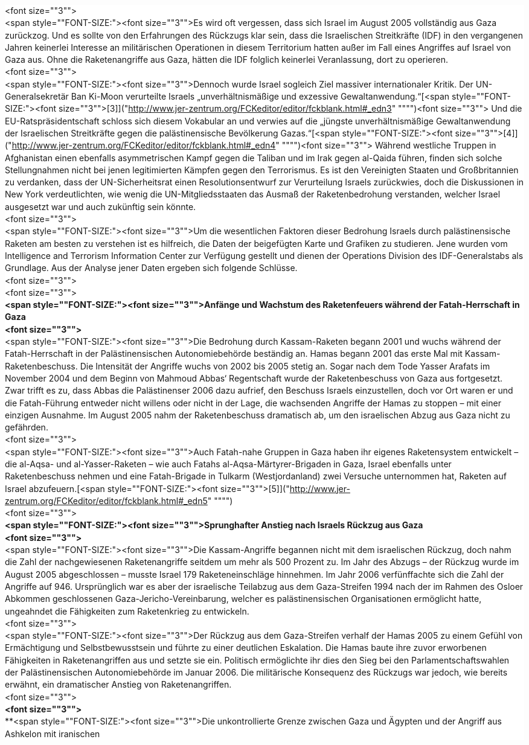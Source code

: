 </font></span></div><div><font size=""3""> </font></div><div><span style=""FONT-SIZE:"><font size=""3"">Es wird oft vergessen, dass sich Israel im August 2005 vollständig aus Gaza zurückzog. Und es sollte von den Erfahrungen des Rückzugs klar sein, dass die Israelischen Streitkräfte (IDF) in den vergangenen Jahren keinerlei Interesse an militärischen Operationen in diesem Territorium hatten außer im Fall eines Angriffes auf Israel von Gaza aus. Ohne die Raketenangriffe aus Gaza, hätten die IDF folglich keinerlei Veranlassung, dort zu operieren.</font></span></div><div><font size=""3""> </font></div><div><span style=""FONT-SIZE:"><font size=""3"">Dennoch wurde Israel sogleich Ziel massiver internationaler Kritik. Der UN-Generalsekretär Ban Ki-Moon verurteilte Israels „unverhältnismäßige und exzessive Gewaltanwendung.“</font>[<span><span><span style=""FONT-SIZE:"><font size=""3"">\[3\]</font></span></span></span>]("http://www.jer-zentrum.org/FCKeditor/editor/fckblank.html#_edn3" """")<font size=""3""> Und die EU-Ratspräsidentschaft schloss sich diesem Vokabular an und verwies auf die „jüngste unverhältnismäßige Gewaltanwendung der Israelischen Streitkräfte gegen die palästinensische Bevölkerung Gazas.“</font>[<span><span><span style=""FONT-SIZE:"><font size=""3"">\[4\]</font></span></span></span>]("http://www.jer-zentrum.org/FCKeditor/editor/fckblank.html#_edn4" """")<font size=""3""> Während westliche Truppen in Afghanistan einen ebenfalls asymmetrischen Kampf gegen die Taliban und im Irak gegen al-Qaida führen, finden sich solche Stellungnahmen nicht bei jenen legitimierten Kämpfen gegen den Terrorismus. Es ist den Vereinigten Staaten und Großbritannien zu verdanken, dass der UN-Sicherheitsrat einen Resolutionsentwurf zur Verurteilung Israels zurückwies, doch die Diskussionen in New York verdeutlichten, wie wenig die UN-Mitgliedsstaaten das Ausmaß der Raketenbedrohung verstanden, welcher Israel ausgesetzt war und auch zukünftig sein könnte.</font></span></div><div><font size=""3""> </font></div><div><span style=""FONT-SIZE:"><font size=""3"">Um die wesentlichen Faktoren dieser Bedrohung Israels durch palästinensische Raketen am besten zu verstehen ist es hilfreich, die Daten der beigefügten Karte und Grafiken zu studieren. Jene wurden vom Intelligence and Terrorism Information Center zur Verfügung gestellt und dienen der Operations Division des IDF-Generalstabs als Grundlage. Aus der Analyse jener Daten ergeben sich folgende Schlüsse.</font></span></div><div><font size=""3""> </font></div><div><font size=""3""> </font></div><div>**<span style=""FONT-SIZE:"><font size=""3"">Anfänge und Wachstum des Raketenfeuers während der Fatah-Herrschaft in Gaza</font></span>**</div><div>**<font size=""3""> </font>**</div><div><span style=""FONT-SIZE:"><font size=""3"">Die Bedrohung durch Kassam-Raketen begann 2001 und wuchs während der Fatah-Herrschaft in der Palästinensischen Autonomiebehörde beständig an. Hamas begann 2001 das erste Mal mit Kassam-Raketenbeschuss. Die Intensität der Angriffe wuchs von 2002 bis 2005 stetig an. Sogar nach dem Tode Yasser Arafats im November 2004 und dem Beginn von Mahmoud Abbas‘ Regentschaft wurde der Raketenbeschuss von Gaza aus fortgesetzt. Zwar trifft es zu, dass Abbas die Palästinenser 2006 dazu aufrief, den Beschuss Israels einzustellen, doch vor Ort waren er und die Fatah-Führung entweder nicht willens oder nicht in der Lage, die wachsenden Angriffe der Hamas zu stoppen – mit einer einzigen Ausnahme. Im August 2005 nahm der Raketenbeschuss dramatisch ab, um den israelischen Abzug aus Gaza nicht zu gefährden.</font></span></div><div><font size=""3""> </font></div><div><span style=""FONT-SIZE:"><font size=""3"">Auch Fatah-nahe Gruppen in Gaza haben ihr eigenes Raketensystem entwickelt – die al-Aqsa- und al-Yasser-Raketen – wie auch Fatahs al-Aqsa-Märtyrer-Brigaden in Gaza, Israel ebenfalls unter Raketenbeschuss nehmen und eine Fatah-Brigade in Tulkarm (Westjordanland) zwei Versuche unternommen hat, Raketen auf Israel abzufeuern.</font>[<span><span><span style=""FONT-SIZE:"><font size=""3"">\[5\]</font></span></span></span>]("http://www.jer-zentrum.org/FCKeditor/editor/fckblank.html#_edn5" """")</span></div><div><font size=""3""> </font></div><div>**<span style=""FONT-SIZE:"><font size=""3"">Sprunghafter Anstieg nach Israels Rückzug aus Gaza</font></span>**</div><div>**<font size=""3""> </font>**</div><div><span style=""FONT-SIZE:"><font size=""3"">Die Kassam-Angriffe begannen nicht mit dem israelischen Rückzug, doch nahm die Zahl der nachgewiesenen Raketenangriffe seitdem um mehr als 500 Prozent zu. Im Jahr des Abzugs – der Rückzug wurde im August 2005 abgeschlossen – musste Israel 179 Raketeneinschläge hinnehmen. Im Jahr 2006 verfünffachte sich die Zahl der Angriffe auf 946. Ursprünglich war es aber der israelische Teilabzug aus dem Gaza-Streifen 1994 nach der im Rahmen des Osloer Abkommen geschlossenen Gaza-Jericho-Vereinbarung, welcher es palästinensischen Organisationen ermöglicht hatte, ungeahndet die Fähigkeiten zum Raketenkrieg zu entwickeln.</font></span></div><div><font size=""3""> </font></div><div><span style=""FONT-SIZE:"><font size=""3"">Der Rückzug aus dem Gaza-Streifen verhalf der Hamas 2005 zu einem Gefühl von Ermächtigung und Selbstbewusstsein und führte zu einer deutlichen Eskalation. Die Hamas baute ihre zuvor erworbenen Fähigkeiten in Raketenangriffen aus und setzte sie ein. Politisch ermöglichte ihr dies den Sieg bei den Parlamentschaftswahlen der Palästinensischen Autonomiebehörde im Januar 2006. Die militärische Konsequenz des Rückzugs war jedoch, wie bereits erwähnt, ein dramatischer Anstieg von Raketenangriffen.</font></span></div><div><font size=""3""> </font></div><div>**<font size=""3""> </font>**</div><div>**<span style=""FONT-SIZE:"><font size=""3"">Die unkontrollierte Grenze zwischen Gaza und Ägypten und der Angriff aus Ashkelon mit iranischen